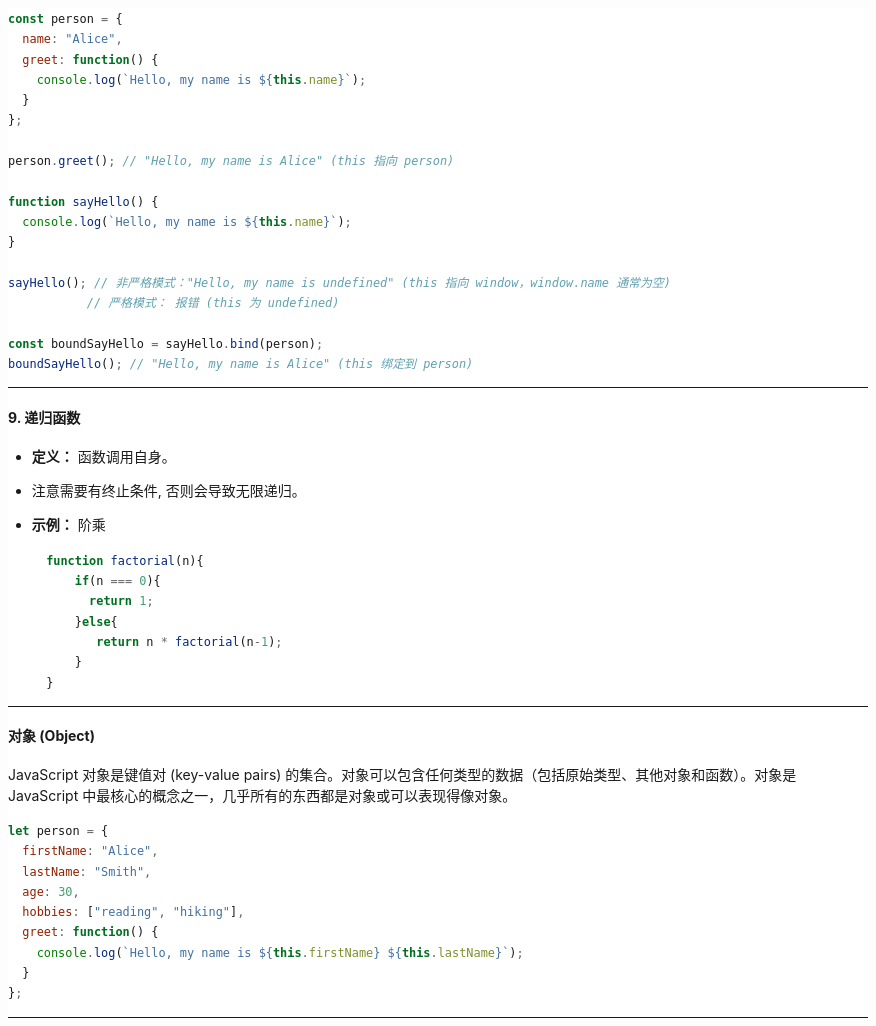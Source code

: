 ```javascript
const person = {
  name: "Alice",
  greet: function() {
    console.log(`Hello, my name is ${this.name}`);
  }
};

person.greet(); // "Hello, my name is Alice" (this 指向 person)

function sayHello() {
  console.log(`Hello, my name is ${this.name}`);
}

sayHello(); // 非严格模式："Hello, my name is undefined" (this 指向 window，window.name 通常为空)
           // 严格模式： 报错 (this 为 undefined)

const boundSayHello = sayHello.bind(person);
boundSayHello(); // "Hello, my name is Alice" (this 绑定到 person)
```
---

#### 9. 递归函数
* **定义：**  函数调用自身。
* 注意需要有终止条件, 否则会导致无限递归。
* **示例：** 阶乘

  ```javascript
    function factorial(n){
        if(n === 0){
          return 1;
        }else{
           return n * factorial(n-1);
        }
    }
  ```

---

#### 对象 (Object)

JavaScript 对象是键值对 (key-value pairs) 的集合。对象可以包含任何类型的数据（包括原始类型、其他对象和函数）。对象是 JavaScript 中最核心的概念之一，几乎所有的东西都是对象或可以表现得像对象。

```javascript
let person = {
  firstName: "Alice",
  lastName: "Smith",
  age: 30,
  hobbies: ["reading", "hiking"],
  greet: function() {
    console.log(`Hello, my name is ${this.firstName} ${this.lastName}`);
  }
};
```

---
